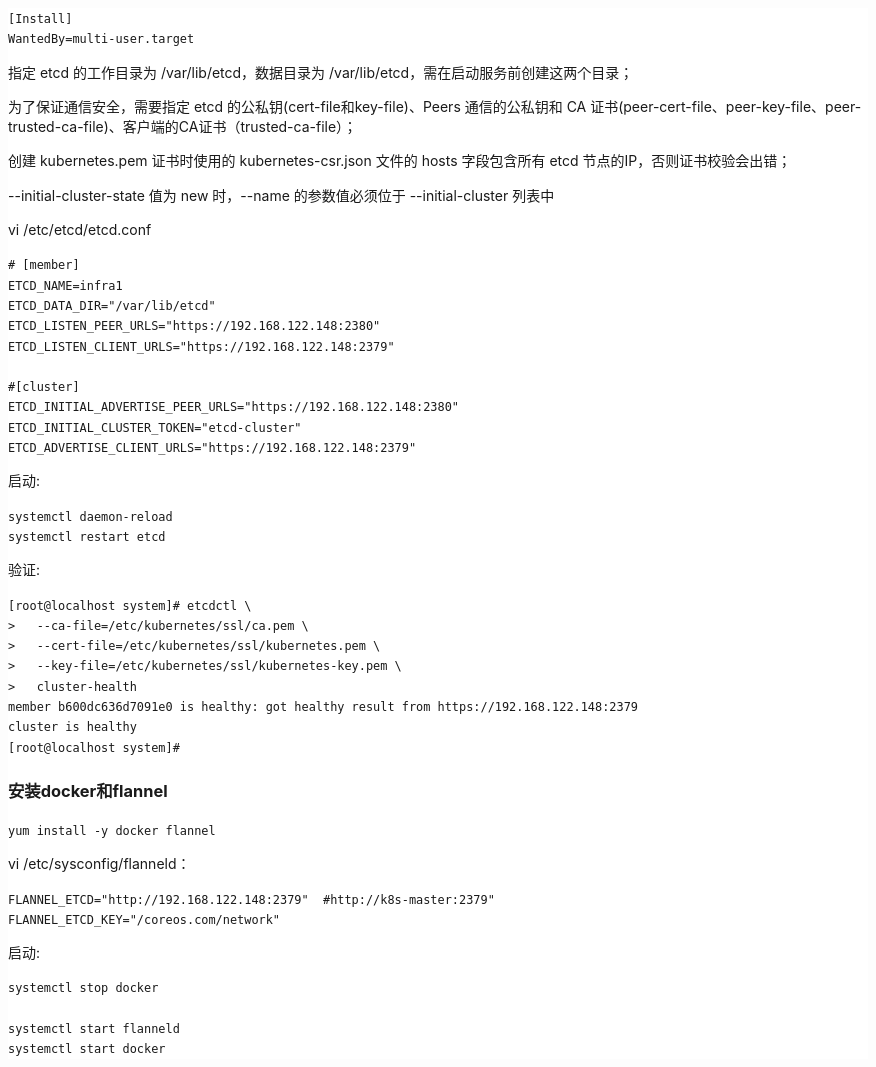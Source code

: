 	[Install]
	WantedBy=multi-user.target


指定 etcd 的工作目录为 /var/lib/etcd，数据目录为 /var/lib/etcd，需在启动服务前创建这两个目录；

为了保证通信安全，需要指定 etcd 的公私钥(cert-file和key-file)、Peers 通信的公私钥和 CA 证书(peer-cert-file、peer-key-file、peer-trusted-ca-file)、客户端的CA证书（trusted-ca-file）；

创建 kubernetes.pem 证书时使用的 kubernetes-csr.json 文件的 hosts 字段包含所有 etcd 节点的IP，否则证书校验会出错；

--initial-cluster-state 值为 new 时，--name 的参数值必须位于 --initial-cluster 列表中


vi /etc/etcd/etcd.conf

	# [member]
	ETCD_NAME=infra1
	ETCD_DATA_DIR="/var/lib/etcd"
	ETCD_LISTEN_PEER_URLS="https://192.168.122.148:2380"
	ETCD_LISTEN_CLIENT_URLS="https://192.168.122.148:2379"
	
	#[cluster]
	ETCD_INITIAL_ADVERTISE_PEER_URLS="https://192.168.122.148:2380"
	ETCD_INITIAL_CLUSTER_TOKEN="etcd-cluster"
	ETCD_ADVERTISE_CLIENT_URLS="https://192.168.122.148:2379"


启动:

	systemctl daemon-reload
	systemctl restart etcd

验证:

	[root@localhost system]# etcdctl \
	>   --ca-file=/etc/kubernetes/ssl/ca.pem \
	>   --cert-file=/etc/kubernetes/ssl/kubernetes.pem \
	>   --key-file=/etc/kubernetes/ssl/kubernetes-key.pem \
	>   cluster-health
	member b600dc636d7091e0 is healthy: got healthy result from https://192.168.122.148:2379
	cluster is healthy
	[root@localhost system]# 


### 安装docker和flannel 

 	yum install -y docker flannel 

vi /etc/sysconfig/flanneld：

	FLANNEL_ETCD="http://192.168.122.148:2379"  #http://k8s-master:2379"
	FLANNEL_ETCD_KEY="/coreos.com/network"

启动:

	systemctl stop docker

	systemctl start flanneld
	systemctl start docker
	